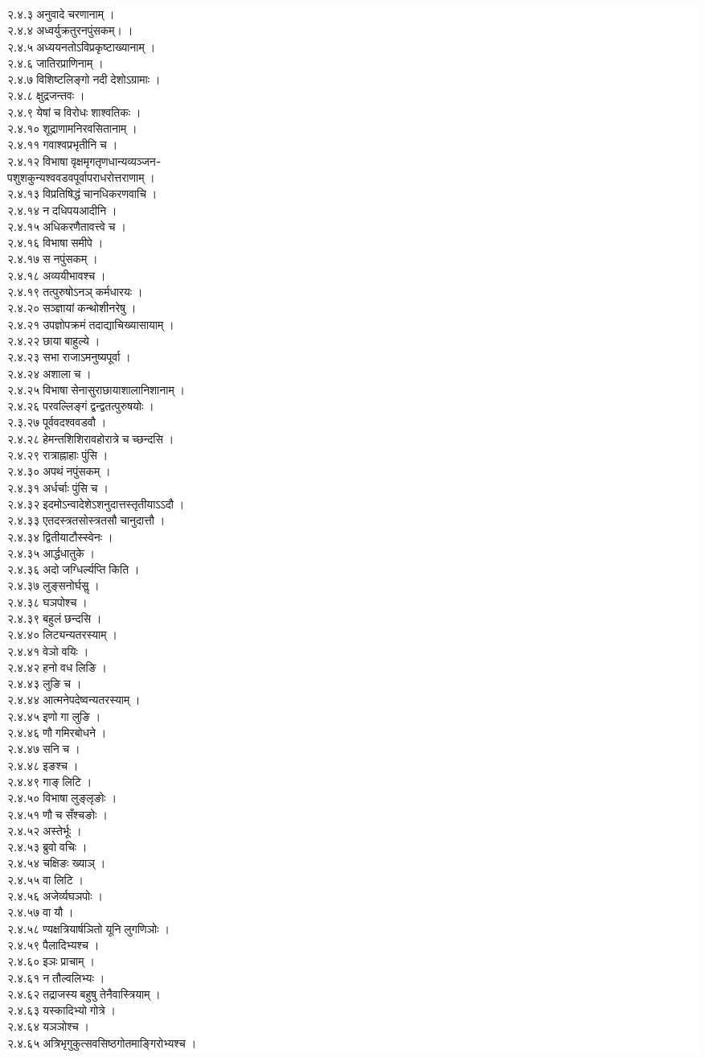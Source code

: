 २.४.३ अनुवादे चरणानाम् ।  
२.४.४ अध्वर्युक्रतुरनपुंसकम्। ।  
२.४.५ अध्ययनतोऽविप्रकृष्टाख्यानाम् ।  
२.४.६ जातिरप्राणिनाम् ।  
२.४.७ विशिष्टलिङ्गो नदी देशोऽग्रामाः ।  
२.४.८ क्षुद्रजन्तवः ।  
२.४.९ येषां च विरोधः शाश्वतिकः ।  
२.४.१० शूद्राणामनिरवसितानाम् ।  
२.४.११ गवाश्वप्रभृतीनि च ।  
२.४.१२ विभाषा वृक्षमृगतृणधान्यव्यञ्जन-  
पशुशकुन्यश्ववडवपूर्वापराधरोत्तराणाम् ।  
२.४.१३ विप्रतिषिद्धं चानधिकरणवाचि ।  
२.४.१४ न दधिपयआदीनि ।  
२.४.१५ अधिकरणैतावत्त्वे च ।  
२.४.१६ विभाषा समीपे ।  
२.४.१७ स नपुंसकम् ।  
२.४.१८ अव्ययीभावश्च ।  
२.४.१९ तत्पुरुषोऽनञ् कर्मधारयः ।  
२.४.२० सञ्ज्ञायां कन्थोशीनरेषु ।  
२.४.२१ उपज्ञोपक्रमं तदाद्याचिख्यासायाम् ।  
२.४.२२ छाया बाहुल्ये ।  
२.४.२३ सभा राजाऽमनुष्यपूर्वा ।  
२.४.२४ अशाला च ।  
२.४.२५ विभाषा सेनासुराछायाशालानिशानाम् ।  
२.४.२६ परवल्लिङ्गं द्वन्द्वतत्पुरुषयोः ।  
२.३.२७ पूर्ववदश्ववडवौ ।  
२.४.२८ हेमन्तशिशिरावहोरात्रे च च्छन्दसि ।  
२.४.२९ रात्राह्नाहाः पुंसि ।  
२.४.३० अपथं नपुंसकम् ।  
२.४.३१ अर्धर्चाः पुंसि च ।  
२.४.३२ इदमोऽन्वादेशेऽशनुदात्तस्तृतीयाऽऽदौ ।  
२.४.३३ एतदस्त्रतसोस्त्रतसौ चानुदात्तौ ।  
२.४.३४ द्वितीयाटौस्स्वेनः ।  
२.४.३५ आर्द्धधातुके ।  
२.४.३६ अदो जग्धिर्ल्यप्ति किति ।  
२.४.३७ लुङ्सनोर्घसॢ ।  
२.४.३८ घञपोश्च ।  
२.४.३९ बहुलं छन्दसि ।  
२.४.४० लिट्यन्यतरस्याम् ।  
२.४.४१ वेञो वयिः ।  
२.४.४२ हनो वध लिङि ।  
२.४.४३ लुङि च ।  
२.४.४४ आत्मनेपदेष्वन्यतरस्याम् ।  
२.४.४५ इणो गा लुङि ।  
२.४.४६ णौ गमिरबोधने ।  
२.४.४७ सनि च ।  
२.४.४८ इङश्च ।  
२.४.४९ गाङ् लिटि ।  
२.४.५० विभाषा लुङ्लृङोः ।  
२.४.५१ णौ च सँश्चङोः ।  
२.४.५२ अस्तेर्भूः ।  
२.४.५३ ब्रुवो वचिः ।  
२.४.५४ चक्षिङः ख्याञ् ।  
२.४.५५ वा लिटि ।  
२.४.५६ अजेर्व्यघञपोः ।  
२.४.५७ वा यौ ।  
२.४.५८ ण्यक्षत्रियार्षञितो यूनि लुगणिञोः ।  
२.४.५९ पैलादिभ्यश्च ।  
२.४.६० इञः प्राचाम् ।  
२.४.६१ न तौल्वलिभ्यः ।  
२.४.६२ तद्राजस्य बहुषु तेनैवास्त्रियाम् ।  
२.४.६३ यस्कादिभ्यो गोत्रे ।  
२.४.६४ यञञोश्च ।  
२.४.६५ अत्रिभृगुकुत्सवसिष्ठगोतमाङ्गिरोभ्यश्च ।  